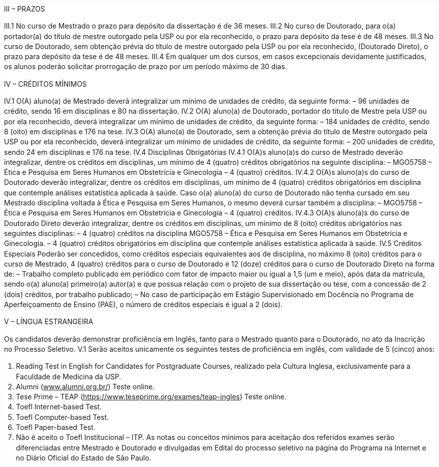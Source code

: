 III – PRAZOS

III.1 No curso de Mestrado o prazo para depósito da dissertação é de 36 meses.
III.2 No curso de Doutorado, para o(a) portador(a) do título de mestre outorgado pela USP ou por ela reconhecido, o prazo para depósito da tese é de 48 meses.
III.3 No curso de Doutorado, sem obtenção prévia do título de mestre outorgado pela USP ou por ela reconhecido, (Doutorado Direto), o prazo para depósito da tese é de 48 meses.
III.4 Em qualquer um dos cursos, em casos excepcionais devidamente justificados, os alunos poderão solicitar prorrogação de prazo por um período máximo de 30 dias.

IV – CRÉDITOS MÍNIMOS

IV.1 O(A) aluno(a) de Mestrado deverá integralizar um mínimo de unidades de crédito, da seguinte forma:
– 96 unidades de crédito, sendo 16 em disciplinas e 80 na dissertação.
IV.2 O(A) aluno(a) de Doutorado, portador do título de Mestre pela USP ou por ela reconhecido, deverá integralizar um mínimo de unidades de crédito, da seguinte forma:
– 184 unidades de crédito, sendo 8 (oito) em disciplinas e 176 na tese.
IV.3 O(A) aluno(a) de Doutorado, sem a obtenção prévia do título de Mestre outorgado pela USP ou por ela reconhecido, deverá integralizar um mínimo de unidades de crédito, da seguinte forma:
– 200 unidades de crédito, sendo 24 em disciplinas e 176 na tese.
IV.4 Disciplinas Obrigatórias
IV.4.1 O(A)s aluno(a)s do curso de Mestrado deverão integralizar, dentre os créditos em disciplinas, um mínimo de 4 (quatro) créditos obrigatórios na seguinte disciplina:
– MGO5758 – Ética e Pesquisa em Seres Humanos em Obstetrícia e Ginecologia – 4 (quatro) créditos.
IV.4.2 O(A)s aluno(a)s do curso de Doutorado deverão integralizar, dentre os créditos em disciplinas, um mínimo de 4 (quatro) créditos obrigatórios em disciplina que contemple análises estatística aplicada à saúde.
Caso o(a) aluno(a) do curso de Doutorado não tenha cursado em seu Mestrado disciplina voltada à Ética e Pesquisa em Seres Humanos, o mesmo deverá cursar também a disciplina:
– MGO5758 – Ética e Pesquisa em Seres Humanos em Obstetrícia e Ginecologia – 4 (quatro) créditos.
IV.4.3 O(A)s aluno(a)s do curso de Doutorado Direto deverão integralizar, dentre os créditos em disciplinas, um mínimo de 8 (oito) créditos obrigatórios nas seguintes disciplinas:
– 4 (quatro) créditos na disciplina MGO5758 – Ética e Pesquisa em Seres Humanos em Obstetrícia e Ginecologia.
– 4 (quatro) créditos obrigatórios em disciplina que contemple análises estatística aplicada à saúde.
IV.5 Créditos Especiais
Poderão ser concedidos, como créditos especiais equivalentes aos de disciplina, no máximo 8 (oito) créditos para o curso de Mestrado, 4 (quatro) créditos para o curso de Doutorado e 12 (doze) créditos para o curso de Doutorado Direto na forma de:
– Trabalho completo publicado em periódico com fator de impacto maior ou igual a 1,5 (um e meio), após data da matrícula, sendo o(a) aluno(a) primeiro(a) autor(a) e que possua relação com o projeto de sua dissertação ou tese, com a concessão de 2 (dois) créditos, por trabalho publicado;
– No caso de participação em Estágio Supervisionado em Docência no Programa de Aperfeiçoamento de Ensino (PAE), o número de créditos especiais é igual a 2 (dois).

V – LÍNGUA ESTRANGEIRA

Os candidatos deverão demonstrar proficiência em Inglês, tanto para o Mestrado quanto para o Doutorado, no ato da Inscrição no Processo Seletivo.
V.1 Serão aceitos unicamente os seguintes testes de proficiência em inglês, com validade de 5 (cinco) anos:
1) Reading Test in English for Candidates for Postgraduate Courses, realizado pela Cultura Inglesa, exclusivamente para a Faculdade de Medicina da USP.
2) Alumni (www.alumni.org.br/) Teste online.
3) Tese Prime – TEAP (https://www.teseprime.org/exames/teap-ingles) Teste online.
4) Toefl Internet-based Test.
5) Toefl Computer-based Test.
6) Toefl Paper-based Test.
7) Não é aceito o Toefl Institucional – ITP.
As notas ou conceitos mínimos para aceitação dos referidos exames serão diferenciadas entre Mestrado e Doutorado e divulgadas em Edital do processo seletivo na página do Programa na Internet e no Diário Oficial do Estado de São Paulo.
